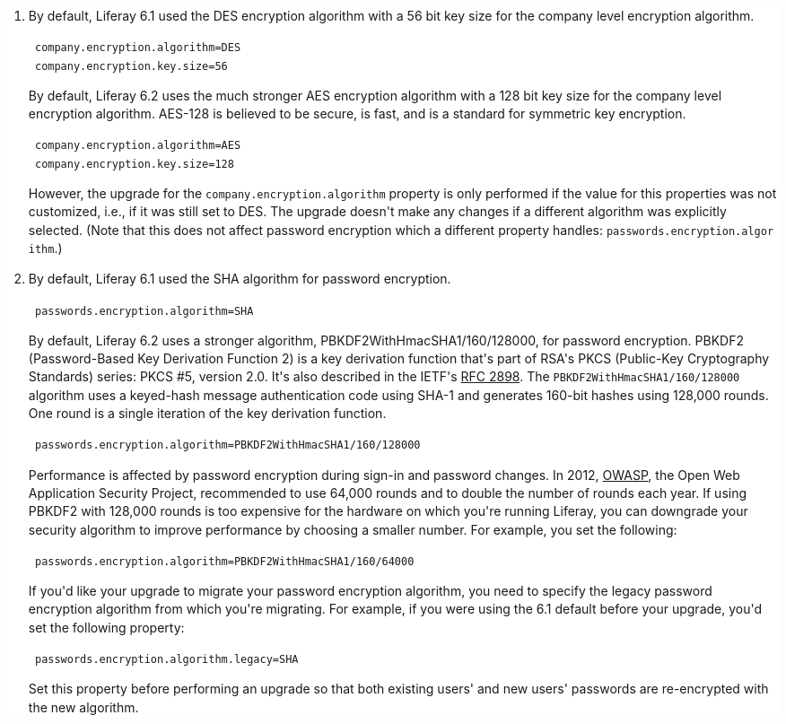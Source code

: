 1. By default, Liferay 6.1 used the DES encryption algorithm with a 56 bit key
   size for the company level encryption algorithm.
   
        company.encryption.algorithm=DES
        company.encryption.key.size=56
   
    By default, Liferay 6.2 uses the much stronger AES encryption algorithm with
    a 128 bit key size for the company level encryption algorithm. AES-128 is
    believed to be secure, is fast, and is a standard for symmetric key
    encryption. 
   
        company.encryption.algorithm=AES
        company.encryption.key.size=128
   
    However, the upgrade for the `company.encryption.algorithm` property is only
    performed if the value for this properties was not customized, i.e., if it
    was still set to DES. The upgrade doesn't make any changes if a different
    algorithm was explicitly selected. (Note that this does not affect password
    encryption which a different property handles:
    `passwords.encryption.algorithm`.)

2. By default, Liferay 6.1 used the SHA algorithm for password encryption.

        passwords.encryption.algorithm=SHA

    By default, Liferay 6.2 uses a stronger algorithm,
    PBKDF2WithHmacSHA1/160/128000, for password encryption. PBKDF2
    (Password-Based Key Derivation Function 2) is a key derivation function
    that's part of RSA's PKCS (Public-Key Cryptography Standards) series: PKCS
    \#5, version 2.0. It's also described in the IETF's [RFC
    2898](http://tools.ietf.org/html/rfc2898). The
    `PBKDF2WithHmacSHA1/160/128000` algorithm uses a keyed-hash message
    authentication code using SHA-1 and generates 160-bit hashes using 128,000
    rounds. One round is a single iteration of the key derivation function.
        
        passwords.encryption.algorithm=PBKDF2WithHmacSHA1/160/128000

    Performance is affected by password encryption during sign-in and password
    changes. In 2012, [OWASP](http://www.owasp.org), the Open Web Application
    Security Project, recommended to use 64,000 rounds and to double the number
    of rounds each year. If using PBKDF2 with 128,000 rounds is too expensive
    for the hardware on which you're running Liferay, you can downgrade your
    security algorithm to improve performance by choosing a smaller number. For
    example, you set the following:

        passwords.encryption.algorithm=PBKDF2WithHmacSHA1/160/64000

    If you'd like your upgrade to migrate your password encryption algorithm,
    you need to specify the legacy password encryption algorithm from which
    you're migrating. For example, if you were using the 6.1 default before your
    upgrade, you'd set the following property:

        passwords.encryption.algorithm.legacy=SHA

    Set this property before performing an upgrade so that both existing users'
    and new users' passwords are re-encrypted with the new algorithm.
